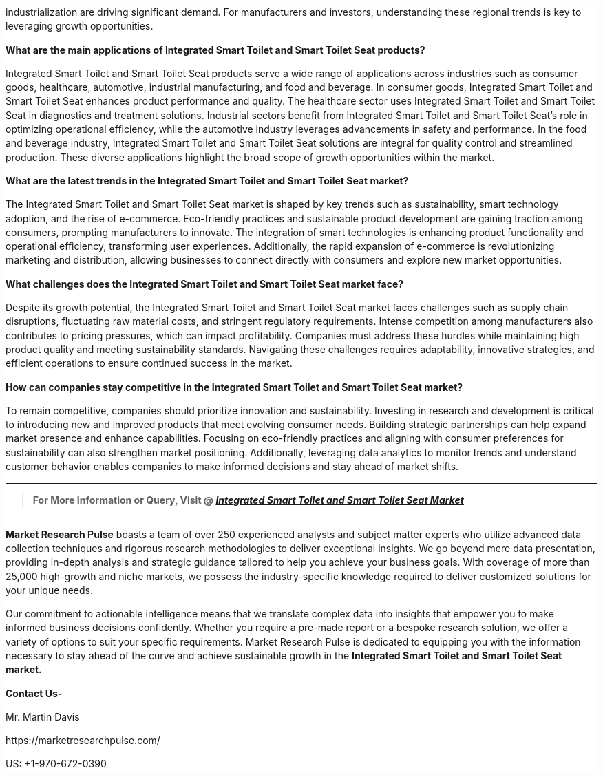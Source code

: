 industrialization are driving significant demand. For manufacturers and investors, understanding these regional trends is key to leveraging growth opportunities.</p><p><strong>What are the main applications of Integrated Smart Toilet and Smart Toilet Seat products?</strong></p><p>Integrated Smart Toilet and Smart Toilet Seat products serve a wide range of applications across industries such as consumer goods, healthcare, automotive, industrial manufacturing, and food and beverage. In consumer goods, Integrated Smart Toilet and Smart Toilet Seat enhances product performance and quality. The healthcare sector uses Integrated Smart Toilet and Smart Toilet Seat in diagnostics and treatment solutions. Industrial sectors benefit from Integrated Smart Toilet and Smart Toilet Seat&rsquo;s role in optimizing operational efficiency, while the automotive industry leverages advancements in safety and performance. In the food and beverage industry, Integrated Smart Toilet and Smart Toilet Seat solutions are integral for quality control and streamlined production. These diverse applications highlight the broad scope of growth opportunities within the market.</p><p><strong>What are the latest trends in the Integrated Smart Toilet and Smart Toilet Seat market?</strong></p><p>The Integrated Smart Toilet and Smart Toilet Seat market is shaped by key trends such as sustainability, smart technology adoption, and the rise of e-commerce. Eco-friendly practices and sustainable product development are gaining traction among consumers, prompting manufacturers to innovate. The integration of smart technologies is enhancing product functionality and operational efficiency, transforming user experiences. Additionally, the rapid expansion of e-commerce is revolutionizing marketing and distribution, allowing businesses to connect directly with consumers and explore new market opportunities.</p><p><strong>What challenges does the Integrated Smart Toilet and Smart Toilet Seat market face?</strong></p><p>Despite its growth potential, the Integrated Smart Toilet and Smart Toilet Seat market faces challenges such as supply chain disruptions, fluctuating raw material costs, and stringent regulatory requirements. Intense competition among manufacturers also contributes to pricing pressures, which can impact profitability. Companies must address these hurdles while maintaining high product quality and meeting sustainability standards. Navigating these challenges requires adaptability, innovative strategies, and efficient operations to ensure continued success in the market.</p><p><strong>How can companies stay competitive in the Integrated Smart Toilet and Smart Toilet Seat market?</strong></p><p>To remain competitive, companies should prioritize innovation and sustainability. Investing in research and development is critical to introducing new and improved products that meet evolving consumer needs. Building strategic partnerships can help expand market presence and enhance capabilities. Focusing on eco-friendly practices and aligning with consumer preferences for sustainability can also strengthen market positioning. Additionally, leveraging data analytics to monitor trends and understand customer behavior enables companies to make informed decisions and stay ahead of market shifts.</p><hr /><blockquote><p><strong>For More Information or Query, Visit @&nbsp;<em><a href="https://marketresearchpulse.com/report/92698/integrated-smart-toilet-and-smart-toilet-seat-market?utm_source=Linkedin&utm_medium=0114">Integrated Smart Toilet and Smart Toilet Seat Market</a></em></strong></p></blockquote><hr /><p><strong>Market Research Pulse</strong> boasts a team of over 250 experienced analysts and subject matter experts who utilize advanced data collection techniques and rigorous research methodologies to deliver exceptional insights. We go beyond mere data presentation, providing in-depth analysis and strategic guidance tailored to help you achieve your business goals. With coverage of more than 25,000 high-growth and niche markets, we possess the industry-specific knowledge required to deliver customized solutions for your unique needs.</p><p>Our commitment to actionable intelligence means that we translate complex data into insights that empower you to make informed business decisions confidently. Whether you require a pre-made report or a bespoke research solution, we offer a variety of options to suit your specific requirements. Market Research Pulse is dedicated to equipping you with the information necessary to stay ahead of the curve and achieve sustainable growth in the <strong>Integrated Smart Toilet and Smart Toilet Seat market.</strong></p><p><strong>Contact Us-</strong></p><p>Mr. Martin Davis</p><p>https://marketresearchpulse.com/</p><p>US: +1-970-672-0390</p>
